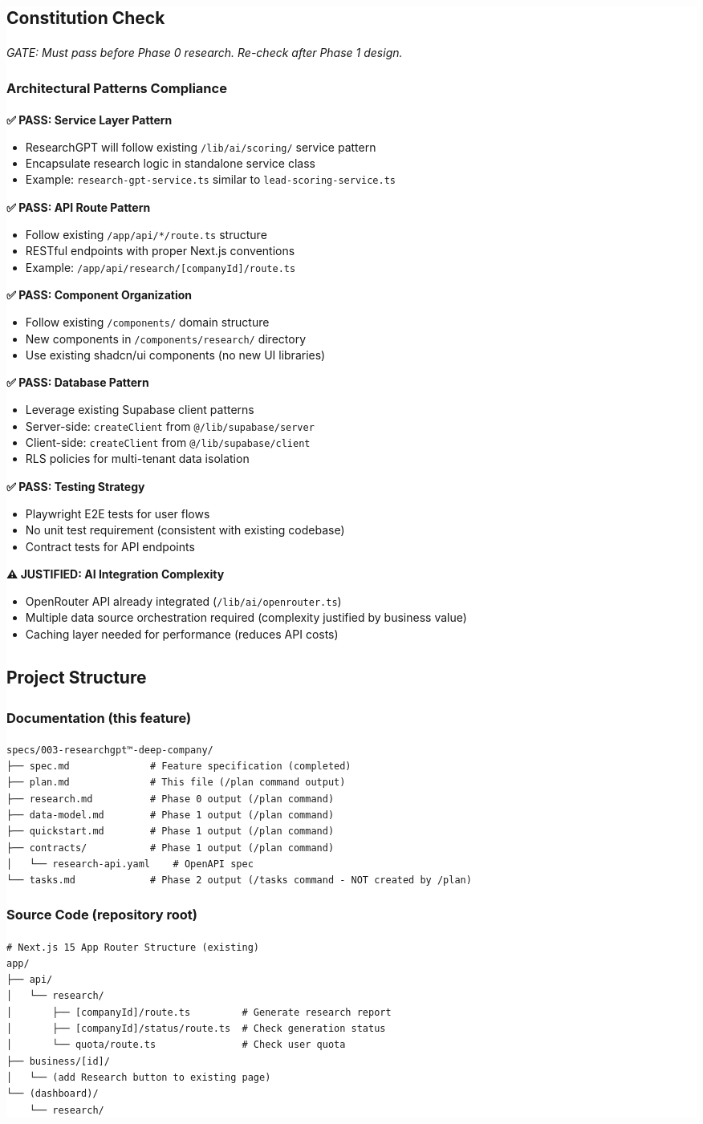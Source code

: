 
## Constitution Check
*GATE: Must pass before Phase 0 research. Re-check after Phase 1 design.*

### Architectural Patterns Compliance

**✅ PASS: Service Layer Pattern**
- ResearchGPT will follow existing `/lib/ai/scoring/` service pattern
- Encapsulate research logic in standalone service class
- Example: `research-gpt-service.ts` similar to `lead-scoring-service.ts`

**✅ PASS: API Route Pattern**
- Follow existing `/app/api/*/route.ts` structure
- RESTful endpoints with proper Next.js conventions
- Example: `/app/api/research/[companyId]/route.ts`

**✅ PASS: Component Organization**
- Follow existing `/components/` domain structure
- New components in `/components/research/` directory
- Use existing shadcn/ui components (no new UI libraries)

**✅ PASS: Database Pattern**
- Leverage existing Supabase client patterns
- Server-side: `createClient` from `@/lib/supabase/server`
- Client-side: `createClient` from `@/lib/supabase/client`
- RLS policies for multi-tenant data isolation

**✅ PASS: Testing Strategy**
- Playwright E2E tests for user flows
- No unit test requirement (consistent with existing codebase)
- Contract tests for API endpoints

**⚠️ JUSTIFIED: AI Integration Complexity**
- OpenRouter API already integrated (`/lib/ai/openrouter.ts`)
- Multiple data source orchestration required (complexity justified by business value)
- Caching layer needed for performance (reduces API costs)

## Project Structure

### Documentation (this feature)
```
specs/003-researchgpt™-deep-company/
├── spec.md              # Feature specification (completed)
├── plan.md              # This file (/plan command output)
├── research.md          # Phase 0 output (/plan command)
├── data-model.md        # Phase 1 output (/plan command)
├── quickstart.md        # Phase 1 output (/plan command)
├── contracts/           # Phase 1 output (/plan command)
│   └── research-api.yaml    # OpenAPI spec
└── tasks.md             # Phase 2 output (/tasks command - NOT created by /plan)
```

### Source Code (repository root)
```
# Next.js 15 App Router Structure (existing)
app/
├── api/
│   └── research/
│       ├── [companyId]/route.ts         # Generate research report
│       ├── [companyId]/status/route.ts  # Check generation status
│       └── quota/route.ts               # Check user quota
├── business/[id]/
│   └── (add Research button to existing page)
└── (dashboard)/
    └── research/
```